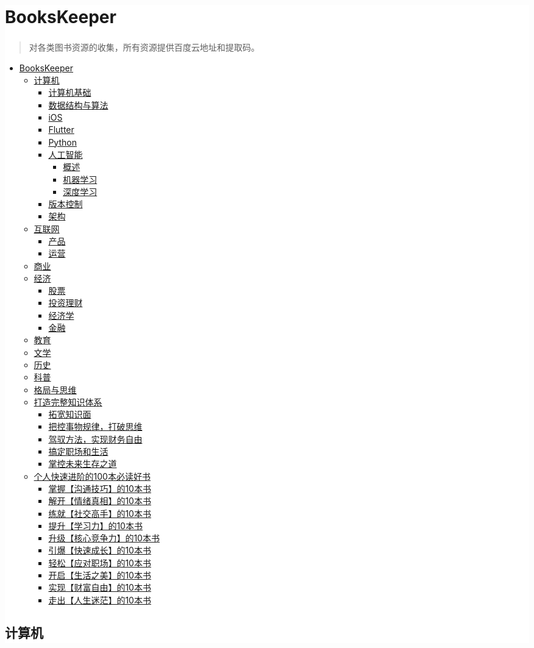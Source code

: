 # BooksKeeper

> 对各类图书资源的收集，所有资源提供百度云地址和提取码。

- [BooksKeeper](#bookskeeper)
  - [计算机](#计算机)
    - [计算机基础](#计算机基础)
    - [数据结构与算法](#数据结构与算法)
    - [iOS](#ios)
    - [Flutter](#flutter)
    - [Python](#python)
    - [人工智能](#人工智能)
      - [概述](#概述)
      - [机器学习](#机器学习)
      - [深度学习](#深度学习)
    - [版本控制](#版本控制)
    - [架构](#架构)
  - [互联网](#互联网)
    - [产品](#产品)
    - [运营](#运营)
  - [商业](#商业)
  - [经济](#经济)
    - [股票](#股票)
    - [投资理财](#投资理财)
    - [经济学](#经济学)
    - [金融](#金融)
  - [教育](#教育)
  - [文学](#文学)
  - [历史](#历史)
  - [科普](#科普)
  - [格局与思维](#格局与思维)
  - [打造完整知识体系](#打造完整知识体系)
    - [拓宽知识面](#拓宽知识面)
    - [把控事物规律，打破思维](#把控事物规律打破思维)
    - [驾驭方法，实现财务自由](#驾驭方法实现财务自由)
    - [搞定职场和生活](#搞定职场和生活)
    - [掌控未来生存之道](#掌控未来生存之道)
  - [个人快速进阶的100本必读好书](#个人快速进阶的100本必读好书)
    - [掌握【沟通技巧】的10本书](#掌握沟通技巧的10本书)
    - [解开【情绪真相】的10本书](#解开情绪真相的10本书)
    - [练就【社交高手】的10本书](#练就社交高手的10本书)
    - [提升【学习力】的10本书](#提升学习力的10本书)
    - [升级【核心竞争力】的10本书](#升级核心竞争力的10本书)
    - [引爆【快速成长】的10本书](#引爆快速成长的10本书)
    - [轻松【应对职场】的10本书](#轻松应对职场的10本书)
    - [开启【生活之美】的10本书](#开启生活之美的10本书)
    - [实现【财富自由】的10本书](#实现财富自由的10本书)
    - [走出【人生迷茫】的10本书](#走出人生迷茫的10本书)

## 计算机
